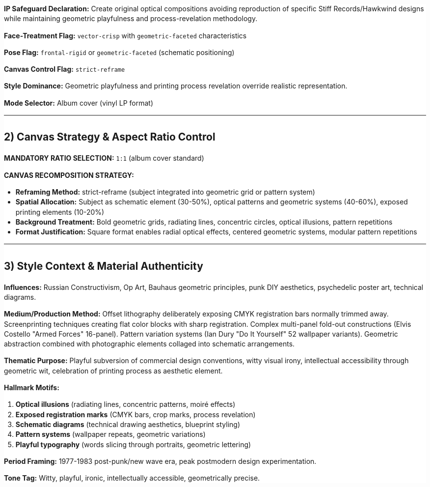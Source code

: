 **IP Safeguard Declaration:** Create original optical compositions avoiding reproduction of specific Stiff Records/Hawkwind designs while maintaining geometric playfulness and process-revelation methodology.

**Face-Treatment Flag:** `vector-crisp` with `geometric-faceted` characteristics

**Pose Flag:** `frontal-rigid` or `geometric-faceted` (schematic positioning)

**Canvas Control Flag:** `strict-reframe`

**Style Dominance:** Geometric playfulness and printing process revelation override realistic representation.

**Mode Selector:** Album cover (vinyl LP format)

------
## 2) Canvas Strategy & Aspect Ratio Control

**MANDATORY RATIO SELECTION:** `1:1` (album cover standard)

**CANVAS RECOMPOSITION STRATEGY:**

- **Reframing Method:** strict-reframe (subject integrated into geometric grid or pattern system)
- **Spatial Allocation:** Subject as schematic element (30-50%), optical patterns and geometric systems (40-60%), exposed printing elements (10-20%)
- **Background Treatment:** Bold geometric grids, radiating lines, concentric circles, optical illusions, pattern repetitions
- **Format Justification:** Square format enables radial optical effects, centered geometric systems, modular pattern repetitions

------
## 3) Style Context & Material Authenticity

**Influences:** Russian Constructivism, Op Art, Bauhaus geometric principles, punk DIY aesthetics, psychedelic poster art, technical diagrams.

**Medium/Production Method:** Offset lithography deliberately exposing CMYK registration bars normally trimmed away. Screenprinting techniques creating flat color blocks with sharp registration. Complex multi-panel fold-out constructions (Elvis Costello "Armed Forces" 16-panel). Pattern variation systems (Ian Dury "Do It Yourself" 52 wallpaper variants). Geometric abstraction combined with photographic elements collaged into schematic arrangements.

**Thematic Purpose:** Playful subversion of commercial design conventions, witty visual irony, intellectual accessibility through geometric wit, celebration of printing process as aesthetic element.

**Hallmark Motifs:**

1. **Optical illusions** (radiating lines, concentric patterns, moiré effects)
2. **Exposed registration marks** (CMYK bars, crop marks, process revelation)
3. **Schematic diagrams** (technical drawing aesthetics, blueprint styling)
4. **Pattern systems** (wallpaper repeats, geometric variations)
5. **Playful typography** (words slicing through portraits, geometric lettering)

**Period Framing:** 1977-1983 post-punk/new wave era, peak postmodern design experimentation.

**Tone Tag:** Witty, playful, ironic, intellectually accessible, geometrically precise.
